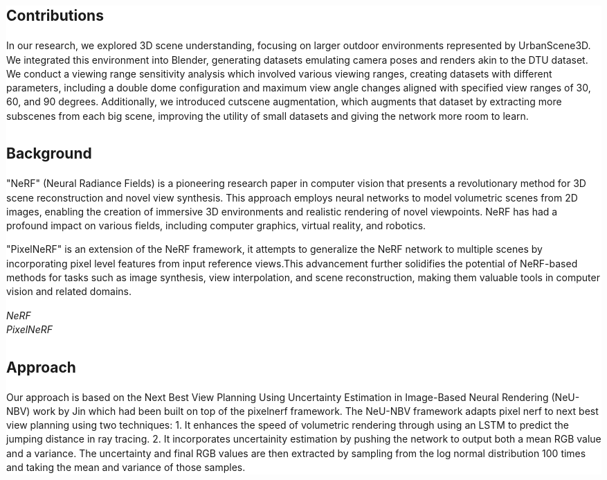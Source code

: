 ## Contributions

In our research, we explored 3D scene understanding, focusing on larger outdoor environments represented by UrbanScene3D. We integrated this environment into Blender, generating datasets emulating camera poses and renders akin to the DTU dataset. We conduct a viewing range sensitivity analysis which involved various viewing ranges, creating datasets with different parameters, including a double dome configuration and maximum view angle changes aligned with specified view ranges of 30, 60, and 90 degrees. Additionally, we introduced cutscene augmentation, which augments that dataset by extracting more subscenes from each big scene, improving the utility of small datasets and giving the network more room to learn.

## Background

"NeRF" (Neural Radiance Fields) is a pioneering research paper in computer vision that presents a revolutionary method for 3D scene reconstruction and novel view synthesis. This approach employs neural networks to model volumetric scenes from 2D images, enabling the creation of immersive 3D environments and realistic rendering of novel viewpoints. NeRF has had a profound impact on various fields, including computer graphics, virtual reality, and robotics.

"PixelNeRF" is an extension of the NeRF framework, it attempts to generalize the NeRF network to multiple scenes by incorporating pixel level features from input reference views.This advancement further solidifies the potential of NeRF-based methods for tasks such as image synthesis, view interpolation, and scene reconstruction, making them valuable tools in computer vision and related domains.

<div class="row justify-content-sm-center">
    <div class="col-sm-6 mt-3 mt-md-0">
        <!-- Embedding the first video -->
        <iframe width="100%" height="315" src="https://www.youtube.com/embed/JuH79E8rdKc" title="YouTube video player" frameborder="0" allow="accelerometer; autoplay; clipboard-write; encrypted-media; gyroscope; picture-in-picture" allowfullscreen></iframe>
        <div class="caption">
            <em>NeRF</em>
        </div>
    </div>
    <div class="col-sm-6 mt-3 mt-md-0">
        <!-- Embedding the second video -->
        <iframe width="100%" height="315" src="https://www.youtube.com/embed/voebZx7f32g" title="YouTube video player" frameborder="0" allow="accelerometer; autoplay; clipboard-write; encrypted-media; gyroscope; picture-in-picture" allowfullscreen></iframe>
        <div class="caption">
            <em>PixelNeRF</em>
        </div>
    </div>
</div>


## Approach

Our approach is based on the Next Best View Planning Using Uncertainty Estimation in Image-Based Neural Rendering (NeU-NBV) work by Jin which had been built on top of the pixelnerf framework. The NeU-NBV framework adapts pixel nerf to next best view planning using two techniques: 1. It enhances the speed of volumetric rendering through using an LSTM to predict the jumping distance in ray tracing. 2. It incorporates uncertainity estimation by pushing the network to output both a mean RGB value and a variance. The uncertainty and final RGB values are then extracted by sampling from the log normal distribution 100 times and taking the mean and variance of those samples.
